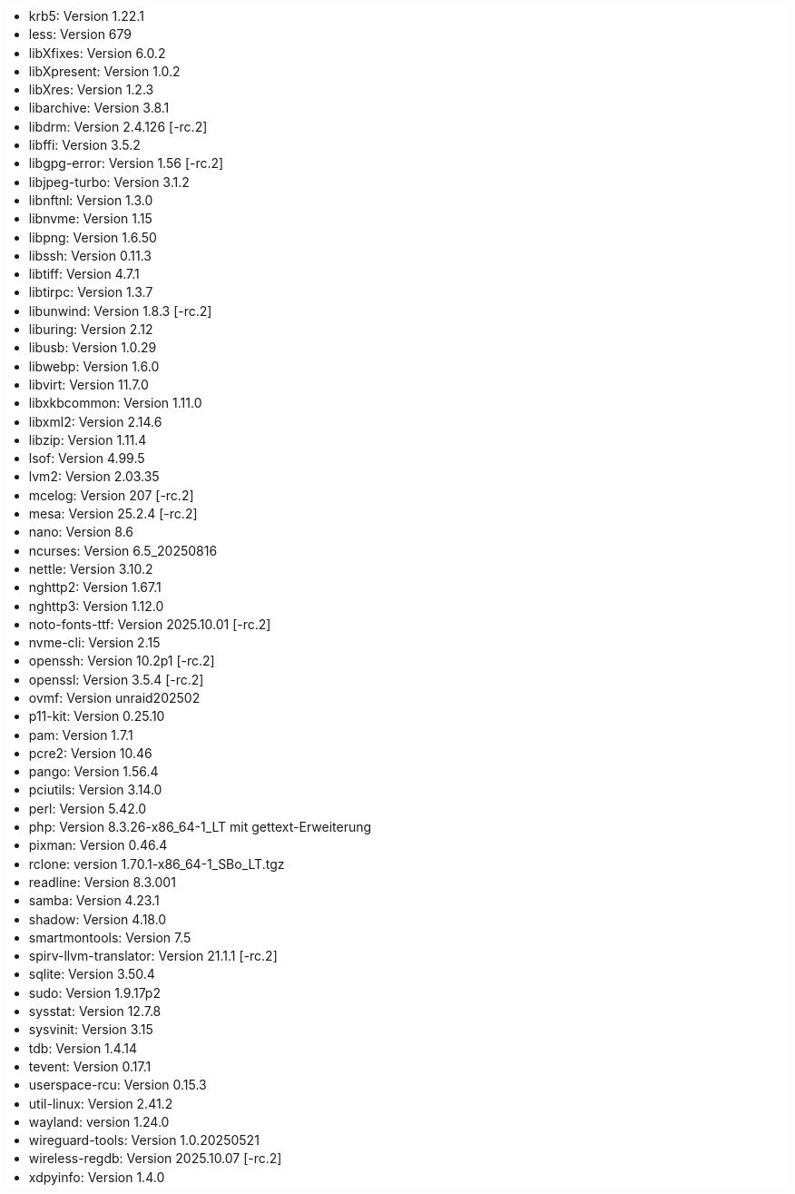 - krb5: Version 1.22.1
- less: Version 679
- libXfixes: Version 6.0.2
- libXpresent: Version 1.0.2
- libXres: Version 1.2.3
- libarchive: Version 3.8.1
- libdrm: Version 2.4.126 \[-rc.2]
- libffi: Version 3.5.2
- libgpg-error: Version 1.56 \[-rc.2]
- libjpeg-turbo: Version 3.1.2
- libnftnl: Version 1.3.0
- libnvme: Version 1.15
- libpng: Version 1.6.50
- libssh: Version 0.11.3
- libtiff: Version 4.7.1
- libtirpc: Version 1.3.7
- libunwind: Version 1.8.3 \[-rc.2]
- liburing: Version 2.12
- libusb: Version 1.0.29
- libwebp: Version 1.6.0
- libvirt: Version 11.7.0
- libxkbcommon: Version 1.11.0
- libxml2: Version 2.14.6
- libzip: Version 1.11.4
- lsof: Version 4.99.5
- lvm2: Version 2.03.35
- mcelog: Version 207 \[-rc.2]
- mesa: Version 25.2.4 \[-rc.2]
- nano: Version 8.6
- ncurses: Version 6.5\_20250816
- nettle: Version 3.10.2
- nghttp2: Version 1.67.1
- nghttp3: Version 1.12.0
- noto-fonts-ttf: Version 2025.10.01 \[-rc.2]
- nvme-cli: Version 2.15
- openssh: Version 10.2p1 \[-rc.2]
- openssl: Version 3.5.4 \[-rc.2]
- ovmf: Version unraid202502
- p11-kit: Version 0.25.10
- pam: Version 1.7.1
- pcre2: Version 10.46
- pango: Version 1.56.4
- pciutils: Version 3.14.0
- perl: Version 5.42.0
- php: Version 8.3.26-x86\_64-1\_LT mit gettext-Erweiterung
- pixman: Version 0.46.4
- rclone: version 1.70.1-x86\_64-1\_SBo\_LT.tgz
- readline: Version 8.3.001
- samba: Version 4.23.1
- shadow: Version 4.18.0
- smartmontools: Version 7.5
- spirv-llvm-translator: Version 21.1.1 \[-rc.2]
- sqlite: Version 3.50.4
- sudo: Version 1.9.17p2
- sysstat: Version 12.7.8
- sysvinit: Version 3.15
- tdb: Version 1.4.14
- tevent: Version 0.17.1
- userspace-rcu: Version 0.15.3
- util-linux: Version 2.41.2
- wayland: version 1.24.0
- wireguard-tools: Version 1.0.20250521
- wireless-regdb: Version 2025.10.07 \[-rc.2]
- xdpyinfo: Version 1.4.0